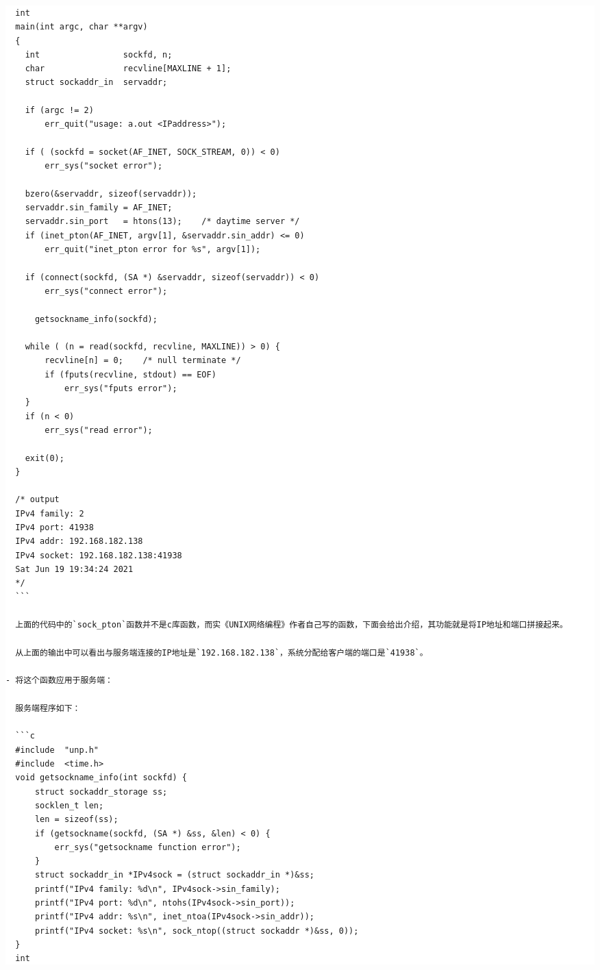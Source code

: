       int
      main(int argc, char **argv)
      {
      	int					sockfd, n;
      	char				recvline[MAXLINE + 1];
      	struct sockaddr_in	servaddr;
      
      	if (argc != 2)
      		err_quit("usage: a.out <IPaddress>");
      
      	if ( (sockfd = socket(AF_INET, SOCK_STREAM, 0)) < 0)
      		err_sys("socket error");
      
      	bzero(&servaddr, sizeof(servaddr));
      	servaddr.sin_family = AF_INET;
      	servaddr.sin_port   = htons(13);	/* daytime server */
      	if (inet_pton(AF_INET, argv[1], &servaddr.sin_addr) <= 0)
      		err_quit("inet_pton error for %s", argv[1]);
      
      	if (connect(sockfd, (SA *) &servaddr, sizeof(servaddr)) < 0)
      		err_sys("connect error");
      
          getsockname_info(sockfd);
      
      	while ( (n = read(sockfd, recvline, MAXLINE)) > 0) {
      		recvline[n] = 0;	/* null terminate */
      		if (fputs(recvline, stdout) == EOF)
      			err_sys("fputs error");
      	}
      	if (n < 0)
      		err_sys("read error");
      
      	exit(0);
      }
      
      /* output
      IPv4 family: 2
      IPv4 port: 41938
      IPv4 addr: 192.168.182.138
      IPv4 socket: 192.168.182.138:41938
      Sat Jun 19 19:34:24 2021
      */
      ```

      上面的代码中的`sock_pton`函数并不是c库函数，而实《UNIX网络编程》作者自己写的函数，下面会给出介绍，其功能就是将IP地址和端口拼接起来。

      从上面的输出中可以看出与服务端连接的IP地址是`192.168.182.138`，系统分配给客户端的端口是`41938`。

    - 将这个函数应用于服务端：

      服务端程序如下：

      ```c
      #include	"unp.h"
      #include	<time.h>
      void getsockname_info(int sockfd) {
          struct sockaddr_storage ss;
          socklen_t len;
          len = sizeof(ss);
          if (getsockname(sockfd, (SA *) &ss, &len) < 0) {
              err_sys("getsockname function error");
          }
          struct sockaddr_in *IPv4sock = (struct sockaddr_in *)&ss;
          printf("IPv4 family: %d\n", IPv4sock->sin_family);
          printf("IPv4 port: %d\n", ntohs(IPv4sock->sin_port));
          printf("IPv4 addr: %s\n", inet_ntoa(IPv4sock->sin_addr));
          printf("IPv4 socket: %s\n", sock_ntop((struct sockaddr *)&ss, 0));
      }
      int